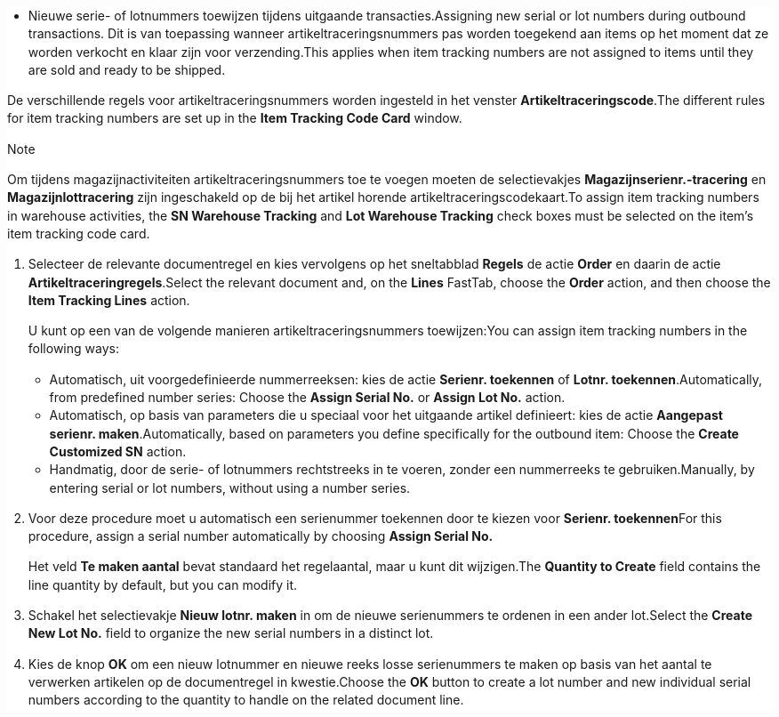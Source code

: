 -   <span data-ttu-id="0288f-219">Nieuwe serie- of lotnummers toewijzen tijdens uitgaande transacties.</span><span class="sxs-lookup"><span data-stu-id="0288f-219">Assigning new serial or lot numbers during outbound transactions.</span></span> <span data-ttu-id="0288f-220">Dit is van toepassing wanneer artikeltraceringsnummers pas worden toegekend aan items op het moment dat ze worden verkocht en klaar zijn voor verzending.</span><span class="sxs-lookup"><span data-stu-id="0288f-220">This applies when item tracking numbers are not assigned to items until they are sold and ready to be shipped.</span></span>  

<span data-ttu-id="0288f-221">De verschillende regels voor artikeltraceringsnummers worden ingesteld in het venster **Artikeltraceringscode**.</span><span class="sxs-lookup"><span data-stu-id="0288f-221">The different rules for item tracking numbers are set up in the **Item Tracking Code Card** window.</span></span>  

> [!NOTE]  
>  <span data-ttu-id="0288f-222">Om tijdens magazijnactiviteiten artikeltraceringsnummers toe te voegen moeten de selectievakjes **Magazijnserienr.-tracering** en **Magazijnlottracering** zijn ingeschakeld op de bij het artikel horende artikeltraceringscodekaart.</span><span class="sxs-lookup"><span data-stu-id="0288f-222">To assign item tracking numbers in warehouse activities, the **SN Warehouse Tracking** and **Lot Warehouse Tracking** check boxes must be selected on the item’s item tracking code card.</span></span>    

1. <span data-ttu-id="0288f-223">Selecteer de relevante documentregel en kies vervolgens op het sneltabblad **Regels** de actie **Order** en daarin de actie **Artikeltraceringregels**.</span><span class="sxs-lookup"><span data-stu-id="0288f-223">Select the relevant document and, on the **Lines** FastTab, choose the **Order** action, and then choose the **Item Tracking Lines** action.</span></span>  

    <span data-ttu-id="0288f-224">U kunt op een van de volgende manieren artikeltraceringsnummers toewijzen:</span><span class="sxs-lookup"><span data-stu-id="0288f-224">You can assign item tracking numbers in the following ways:</span></span>  
    -   <span data-ttu-id="0288f-225">Automatisch, uit voorgedefinieerde nummerreeksen: kies de actie **Serienr. toekennen** of **Lotnr. toekennen**.</span><span class="sxs-lookup"><span data-stu-id="0288f-225">Automatically, from predefined number series: Choose the **Assign Serial No.** or **Assign Lot No.** action.</span></span>  
    -   <span data-ttu-id="0288f-226">Automatisch, op basis van parameters die u speciaal voor het uitgaande artikel definieert: kies de actie **Aangepast serienr. maken**.</span><span class="sxs-lookup"><span data-stu-id="0288f-226">Automatically, based on parameters you define specifically for the outbound item: Choose the **Create Customized SN** action.</span></span>  
    -   <span data-ttu-id="0288f-227">Handmatig, door de serie- of lotnummers rechtstreeks in te voeren, zonder een nummerreeks te gebruiken.</span><span class="sxs-lookup"><span data-stu-id="0288f-227">Manually, by entering serial or lot numbers, without using a number series.</span></span>  

2.  <span data-ttu-id="0288f-228">Voor deze procedure moet u automatisch een serienummer toekennen door te kiezen voor **Serienr. toekennen**</span><span class="sxs-lookup"><span data-stu-id="0288f-228">For this procedure, assign a serial number automatically by choosing **Assign Serial No.**</span></span>  

    <span data-ttu-id="0288f-229">Het veld **Te maken aantal** bevat standaard het regelaantal, maar u kunt dit wijzigen.</span><span class="sxs-lookup"><span data-stu-id="0288f-229">The **Quantity to Create** field contains the line quantity by default, but you can modify it.</span></span>  
3.  <span data-ttu-id="0288f-230">Schakel het selectievakje **Nieuw lotnr. maken** in om de nieuwe serienummers te ordenen in een ander lot.</span><span class="sxs-lookup"><span data-stu-id="0288f-230">Select the **Create New Lot No.** field to organize the new serial numbers in a distinct lot.</span></span>  
4.  <span data-ttu-id="0288f-231">Kies de knop **OK** om een nieuw lotnummer en nieuwe reeks losse serienummers te maken op basis van het aantal te verwerken artikelen op de documentregel in kwestie.</span><span class="sxs-lookup"><span data-stu-id="0288f-231">Choose the **OK** button to create a lot number and new individual serial numbers according to the quantity to handle on the related document line.</span></span>  
